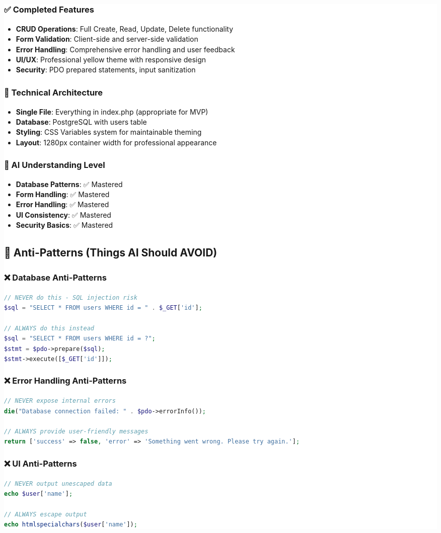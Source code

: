 ### ✅ Completed Features
- **CRUD Operations**: Full Create, Read, Update, Delete functionality
- **Form Validation**: Client-side and server-side validation
- **Error Handling**: Comprehensive error handling and user feedback
- **UI/UX**: Professional yellow theme with responsive design
- **Security**: PDO prepared statements, input sanitization

### 🔧 Technical Architecture
- **Single File**: Everything in index.php (appropriate for MVP)
- **Database**: PostgreSQL with users table
- **Styling**: CSS Variables system for maintainable theming
- **Layout**: 1280px container width for professional appearance

### 🧠 AI Understanding Level
- **Database Patterns**: ✅ Mastered
- **Form Handling**: ✅ Mastered  
- **Error Handling**: ✅ Mastered
- **UI Consistency**: ✅ Mastered
- **Security Basics**: ✅ Mastered

## 🚫 Anti-Patterns (Things AI Should AVOID)

### ❌ Database Anti-Patterns
```php
// NEVER do this - SQL injection risk
$sql = "SELECT * FROM users WHERE id = " . $_GET['id'];

// ALWAYS do this instead
$sql = "SELECT * FROM users WHERE id = ?";
$stmt = $pdo->prepare($sql);
$stmt->execute([$_GET['id']]);
```

### ❌ Error Handling Anti-Patterns
```php
// NEVER expose internal errors
die("Database connection failed: " . $pdo->errorInfo());

// ALWAYS provide user-friendly messages
return ['success' => false, 'error' => 'Something went wrong. Please try again.'];
```

### ❌ UI Anti-Patterns
```php
// NEVER output unescaped data
echo $user['name'];

// ALWAYS escape output
echo htmlspecialchars($user['name']);
```
